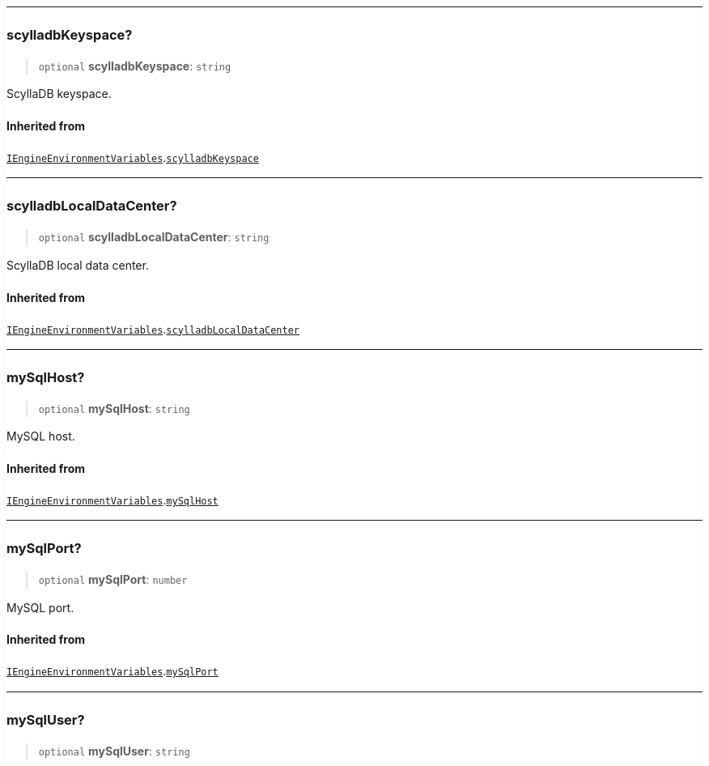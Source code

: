 ***

### scylladbKeyspace?

> `optional` **scylladbKeyspace**: `string`

ScyllaDB keyspace.

#### Inherited from

[`IEngineEnvironmentVariables`](IEngineEnvironmentVariables.md).[`scylladbKeyspace`](IEngineEnvironmentVariables.md#scylladbkeyspace)

***

### scylladbLocalDataCenter?

> `optional` **scylladbLocalDataCenter**: `string`

ScyllaDB local data center.

#### Inherited from

[`IEngineEnvironmentVariables`](IEngineEnvironmentVariables.md).[`scylladbLocalDataCenter`](IEngineEnvironmentVariables.md#scylladblocaldatacenter)

***

### mySqlHost?

> `optional` **mySqlHost**: `string`

MySQL host.

#### Inherited from

[`IEngineEnvironmentVariables`](IEngineEnvironmentVariables.md).[`mySqlHost`](IEngineEnvironmentVariables.md#mysqlhost)

***

### mySqlPort?

> `optional` **mySqlPort**: `number`

MySQL port.

#### Inherited from

[`IEngineEnvironmentVariables`](IEngineEnvironmentVariables.md).[`mySqlPort`](IEngineEnvironmentVariables.md#mysqlport)

***

### mySqlUser?

> `optional` **mySqlUser**: `string`
